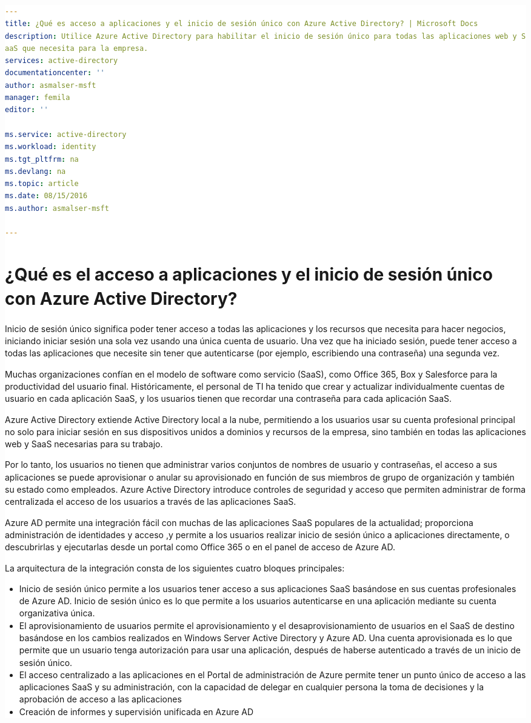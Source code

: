 ```yaml
---
title: ¿Qué es acceso a aplicaciones y el inicio de sesión único con Azure Active Directory? | Microsoft Docs
description: Utilice Azure Active Directory para habilitar el inicio de sesión único para todas las aplicaciones web y SaaS que necesita para la empresa.
services: active-directory
documentationcenter: ''
author: asmalser-msft
manager: femila
editor: ''

ms.service: active-directory
ms.workload: identity
ms.tgt_pltfrm: na
ms.devlang: na
ms.topic: article
ms.date: 08/15/2016
ms.author: asmalser-msft

---
```

# ¿Qué es el acceso a aplicaciones y el inicio de sesión único con Azure Active Directory?
Inicio de sesión único significa poder tener acceso a todas las aplicaciones y los recursos que necesita para hacer negocios, iniciando iniciar sesión una sola vez usando una única cuenta de usuario. Una vez que ha iniciado sesión, puede tener acceso a todas las aplicaciones que necesite sin tener que autenticarse (por ejemplo, escribiendo una contraseña) una segunda vez.

Muchas organizaciones confían en el modelo de software como servicio (SaaS), como Office 365, Box y Salesforce para la productividad del usuario final. Históricamente, el personal de TI ha tenido que crear y actualizar individualmente cuentas de usuario en cada aplicación SaaS, y los usuarios tienen que recordar una contraseña para cada aplicación SaaS.

Azure Active Directory extiende Active Directory local a la nube, permitiendo a los usuarios usar su cuenta profesional principal no solo para iniciar sesión en sus dispositivos unidos a dominios y recursos de la empresa, sino también en todas las aplicaciones web y SaaS necesarias para su trabajo.

Por lo tanto, los usuarios no tienen que administrar varios conjuntos de nombres de usuario y contraseñas, el acceso a sus aplicaciones se puede aprovisionar o anular su aprovisionado en función de sus miembros de grupo de organización y también su estado como empleados. Azure Active Directory introduce controles de seguridad y acceso que permiten administrar de forma centralizada el acceso de los usuarios a través de las aplicaciones SaaS.

Azure AD permite una integración fácil con muchas de las aplicaciones SaaS populares de la actualidad; proporciona administración de identidades y acceso ,y permite a los usuarios realizar inicio de sesión único a aplicaciones directamente, o descubrirlas y ejecutarlas desde un portal como Office 365 o en el panel de acceso de Azure AD.

La arquitectura de la integración consta de los siguientes cuatro bloques principales:

* Inicio de sesión único permite a los usuarios tener acceso a sus aplicaciones SaaS basándose en sus cuentas profesionales de Azure AD. Inicio de sesión único es lo que permite a los usuarios autenticarse en una aplicación mediante su cuenta organizativa única.
* El aprovisionamiento de usuarios permite el aprovisionamiento y el desaprovisionamiento de usuarios en el SaaS de destino basándose en los cambios realizados en Windows Server Active Directory y Azure AD. Una cuenta aprovisionada es lo que permite que un usuario tenga autorización para usar una aplicación, después de haberse autenticado a través de un inicio de sesión único.
* El acceso centralizado a las aplicaciones en el Portal de administración de Azure permite tener un punto único de acceso a las aplicaciones SaaS y su administración, con la capacidad de delegar en cualquier persona la toma de decisiones y la aprobación de acceso a las aplicaciones
* Creación de informes y supervisión unificada en Azure AD
